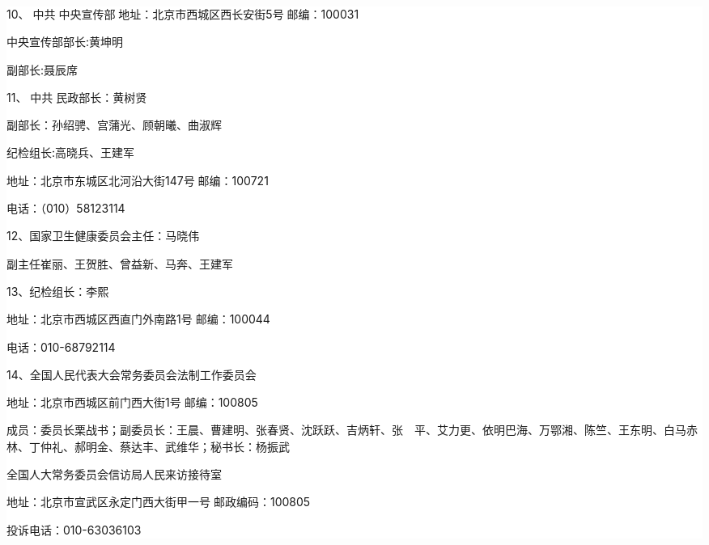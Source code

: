   10、
  <ok href="/term/1059">
   中共
  </ok>
  中央宣传部 地址：北京市西城区西长安街5号 邮编：100031
 </p>
 <p>
  中央宣传部部长:黄坤明
 </p>
 <p>
  副部长:聂辰席
 </p>
 <p>
  11、
  <ok href="/term/1059">
   中共
  </ok>
  民政部长：黄树贤
 </p>
 <p>
  副部长：孙绍骋、宫蒲光、顾朝曦、曲淑辉
 </p>
 <p>
  纪检组长:高晓兵、王建军
 </p>
 <p>
  地址：北京市东城区北河沿大街147号 邮编：100721
 </p>
 <p>
  电话：（010）58123114
 </p>
 <p>
  12、国家卫生健康委员会主任：马晓伟
 </p>
 <p>
  副主任崔丽、王贺胜、曾益新、马奔、王建军
 </p>
 <p>
  13、纪检组长：李熙
 </p>
 <p>
  地址：北京市西城区西直门外南路1号 邮编：100044
 </p>
 <p>
  电话：010-68792114
 </p>
 <p>
  14、全国人民代表大会常务委员会法制工作委员会
 </p>
 <p>
  地址：北京市西城区前门西大街1号 邮编：100805
 </p>
 <p>
  成员：委员长栗战书；副委员长：王晨、曹建明、张春贤、沈跃跃、吉炳轩、张　平、艾力更、依明巴海、万鄂湘、陈竺、王东明、白马赤林、丁仲礼、郝明金、蔡达丰、武维华；秘书长：杨振武
 </p>
 <p>
  全国人大常务委员会信访局人民来访接待室
 </p>
 <p>
  地址：北京市宣武区永定门西大街甲一号 邮政编码：100805
 </p>
 <p>
  投诉电话：010-63036103
 </p>